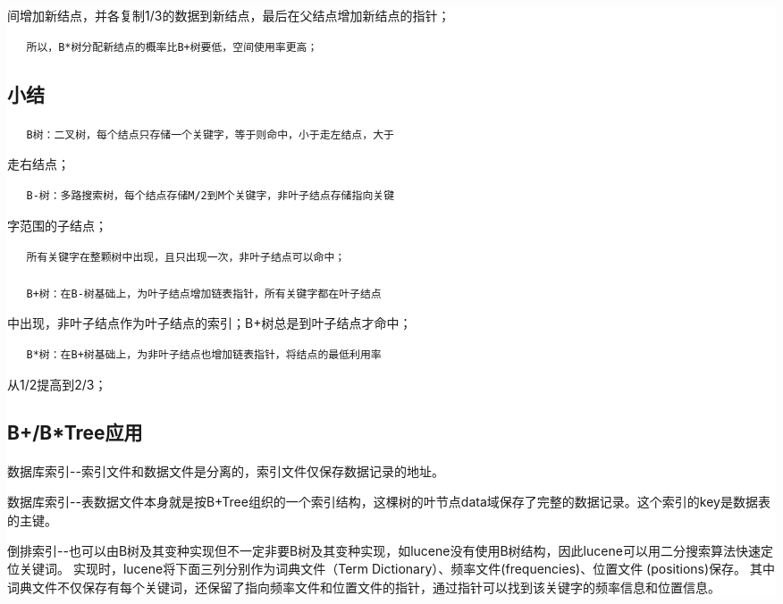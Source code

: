 间增加新结点，并各复制1/3的数据到新结点，最后在父结点增加新结点的指针；

       所以，B*树分配新结点的概率比B+树要低，空间使用率更高；
## 小结

       B树：二叉树，每个结点只存储一个关键字，等于则命中，小于走左结点，大于

走右结点；

       B-树：多路搜索树，每个结点存储M/2到M个关键字，非叶子结点存储指向关键

字范围的子结点；

       所有关键字在整颗树中出现，且只出现一次，非叶子结点可以命中；

       B+树：在B-树基础上，为叶子结点增加链表指针，所有关键字都在叶子结点

中出现，非叶子结点作为叶子结点的索引；B+树总是到叶子结点才命中；

       B*树：在B+树基础上，为非叶子结点也增加链表指针，将结点的最低利用率

从1/2提高到2/3；


## B+/B*Tree应用

 

数据库索引--索引文件和数据文件是分离的，索引文件仅保存数据记录的地址。

数据库索引--表数据文件本身就是按B+Tree组织的一个索引结构，这棵树的叶节点data域保存了完整的数据记录。这个索引的key是数据表的主键。

 

倒排索引--也可以由B树及其变种实现但不一定非要B树及其变种实现，如lucene没有使用B树结构，因此lucene可以用二分搜索算法快速定位关键词。
实现时，lucene将下面三列分别作为词典文件（Term Dictionary）、频率文件(frequencies)、位置文件 (positions)保存。
其中词典文件不仅保存有每个关键词，还保留了指向频率文件和位置文件的指针，通过指针可以找到该关键字的频率信息和位置信息。